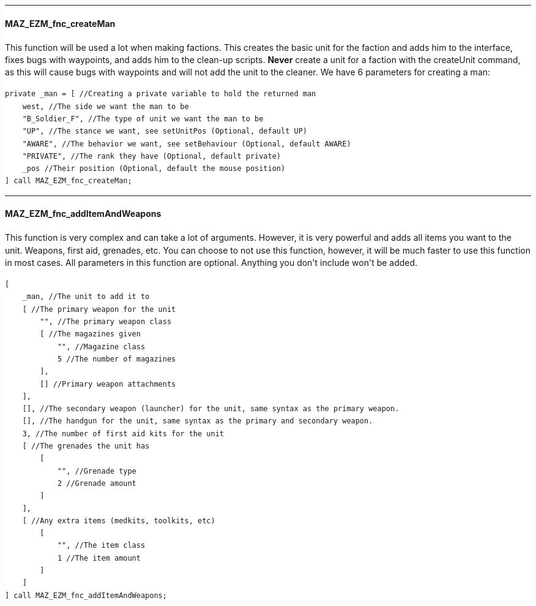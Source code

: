 <hr>

#### MAZ_EZM_fnc_createMan
This function will be used a lot when making factions. This creates the basic unit for the faction and adds him to the interface, fixes bugs with waypoints, and adds him to the clean-up scripts. **Never** create a unit for a faction with the createUnit command, as this will cause bugs with waypoints and will not add the unit to the cleaner. 
We have 6 parameters for creating a man:
```sqf
private _man = [ //Creating a private variable to hold the returned man
	west, //The side we want the man to be
	"B_Soldier_F", //The type of unit we want the man to be
	"UP", //The stance we want, see setUnitPos (Optional, default UP)
	"AWARE", //The behavior we want, see setBehaviour (Optional, default AWARE)
	"PRIVATE", //The rank they have (Optional, default private)
	_pos //Their position (Optional, default the mouse position)
] call MAZ_EZM_fnc_createMan;
```

<hr>

#### MAZ_EZM_fnc_addItemAndWeapons
This function is very complex and can take a lot of arguments. However, it is very powerful and adds all items you want to the unit. Weapons, first aid, grenades, etc. You can choose to not use this function, however, it will be much faster to use this function in most cases. All parameters in this function are optional. Anything you don't include won't be added.
```sqf
[
	_man, //The unit to add it to
	[ //The primary weapon for the unit
		"", //The primary weapon class
		[ //The magazines given
			"", //Magazine class
			5 //The number of magazines
		], 
		[] //Primary weapon attachments
	],
	[], //The secondary weapon (launcher) for the unit, same syntax as the primary weapon.
	[], //The handgun for the unit, same syntax as the primary and secondary weapon.
	3, //The number of first aid kits for the unit
	[ //The grenades the unit has
		[
			"", //Grenade type
			2 //Grenade amount
		]
	],
	[ //Any extra items (medkits, toolkits, etc)
		[
			"", //The item class
			1 //The item amount
		]
	]
] call MAZ_EZM_fnc_addItemAndWeapons;
```
